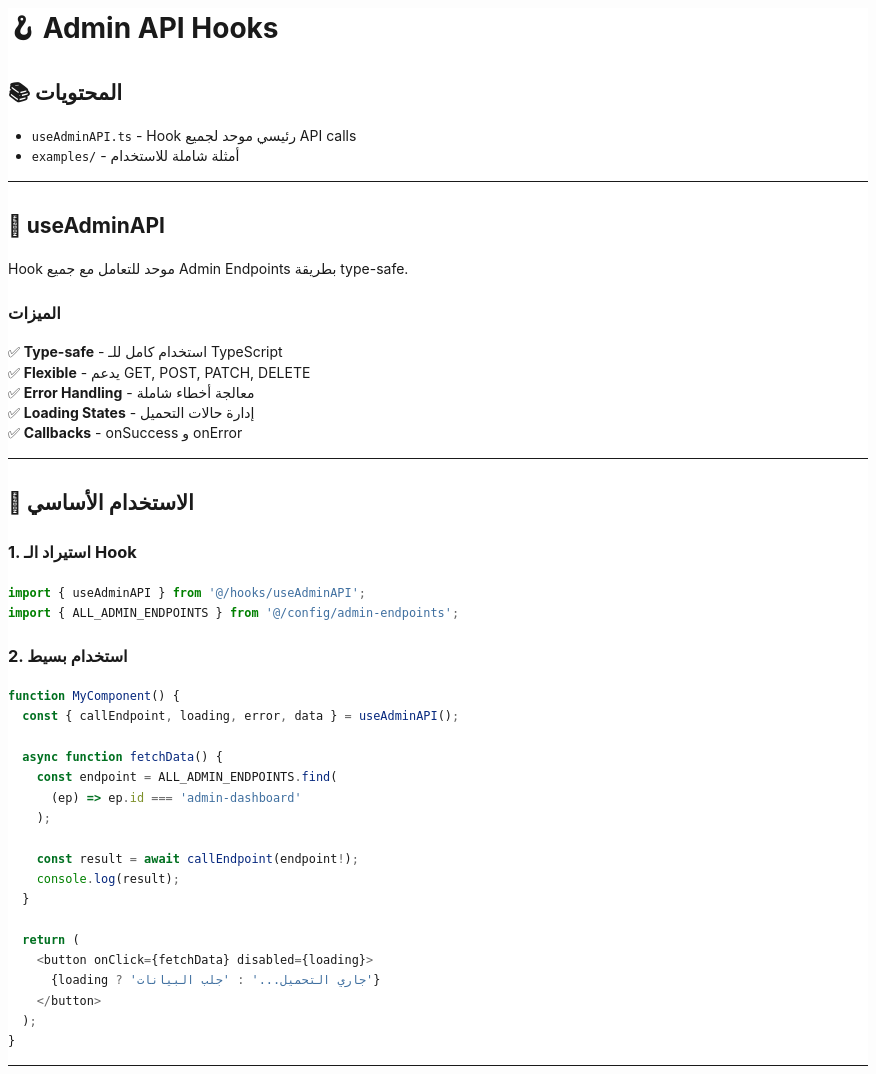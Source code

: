 # 🪝 Admin API Hooks

## 📚 المحتويات

- `useAdminAPI.ts` - Hook رئيسي موحد لجميع API calls
- `examples/` - أمثلة شاملة للاستخدام

---

## 🚀 useAdminAPI

Hook موحد للتعامل مع جميع Admin Endpoints بطريقة type-safe.

### الميزات

✅ **Type-safe** - استخدام كامل للـ TypeScript  
✅ **Flexible** - يدعم GET, POST, PATCH, DELETE  
✅ **Error Handling** - معالجة أخطاء شاملة  
✅ **Loading States** - إدارة حالات التحميل  
✅ **Callbacks** - onSuccess و onError  

---

## 📖 الاستخدام الأساسي

### 1. استيراد الـ Hook

```typescript
import { useAdminAPI } from '@/hooks/useAdminAPI';
import { ALL_ADMIN_ENDPOINTS } from '@/config/admin-endpoints';
```

### 2. استخدام بسيط

```typescript
function MyComponent() {
  const { callEndpoint, loading, error, data } = useAdminAPI();

  async function fetchData() {
    const endpoint = ALL_ADMIN_ENDPOINTS.find(
      (ep) => ep.id === 'admin-dashboard'
    );

    const result = await callEndpoint(endpoint!);
    console.log(result);
  }

  return (
    <button onClick={fetchData} disabled={loading}>
      {loading ? 'جاري التحميل...' : 'جلب البيانات'}
    </button>
  );
}
```

---